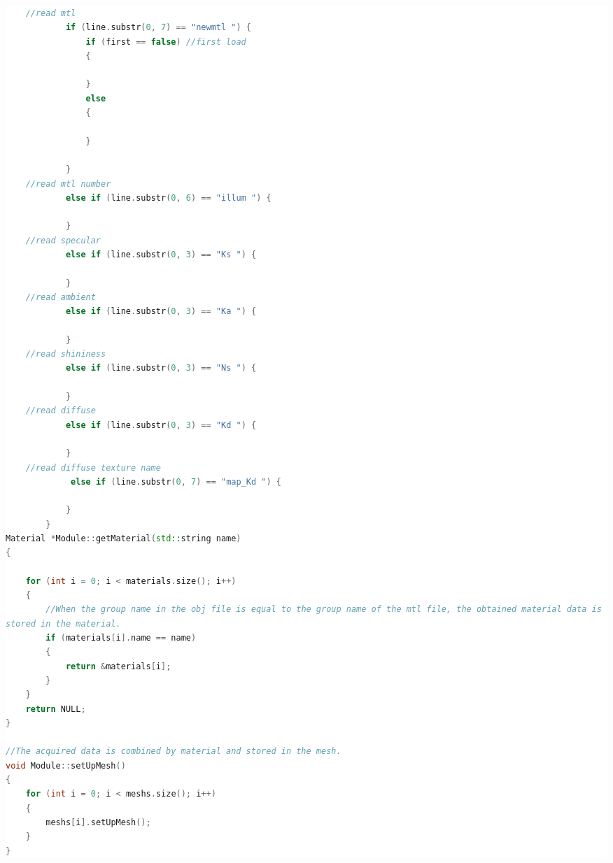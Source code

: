 ```c++
    //read mtl
			if (line.substr(0, 7) == "newmtl ") {
				if (first == false) //first load
				{

				}
				else
				{

				}
				
			}
    //read mtl number
			else if (line.substr(0, 6) == "illum ") {

			}
    //read specular
			else if (line.substr(0, 3) == "Ks ") {

			}
    //read ambient
			else if (line.substr(0, 3) == "Ka ") {

			}
    //read shininess
			else if (line.substr(0, 3) == "Ns ") {

			}
    //read diffuse
			else if (line.substr(0, 3) == "Kd ") {

			}
    //read diffuse texture name
			 else if (line.substr(0, 7) == "map_Kd ") {
				
			} 
		}
Material *Module::getMaterial(std::string name)
{
	 
	for (int i = 0; i < materials.size(); i++)
	{
        //When the group name in the obj file is equal to the group name of the mtl file, the obtained material data is stored in the material.
		if (materials[i].name == name)
		{
			return &materials[i];
		}
	}
	return NULL;
}

//The acquired data is combined by material and stored in the mesh.
void Module::setUpMesh()
{
	for (int i = 0; i < meshs.size(); i++)
	{
		meshs[i].setUpMesh();
	}
}
```
